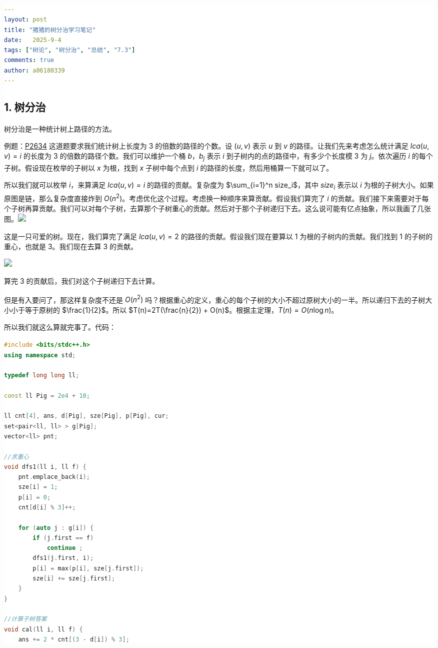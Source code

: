 ```yaml
---
layout: post
title: "猪猪的树分治学习笔记"
date:   2025-9-4
tags: ["树论", "树分治", "总结", "7.3"]
comments: true
author: a06180339
---
```


## 1. 树分治

树分治是一种统计树上路径的方法。

例题：[P2634](https://www.luogu.com.cn/problem/P2634) 这道题要求我们统计树上长度为 3 的倍数的路径的个数。设 $(u,v)$ 表示 $u$ 到 $v$ 的路径。让我们先来考虑怎么统计满足 $lca(u,v) = i$ 的长度为 3 的倍数的路径个数。我们可以维护一个桶 $b$，$b_j$ 表示 $i$ 到子树内的点的路径中，有多少个长度模 3 为 $j$。依次遍历 $i$ 的每个子树。假设现在枚举的子树以 $x$ 为根，找到 $x$ 子树中每个点到 $i$ 的路径的长度，然后用桶算一下就可以了。

所以我们就可以枚举 $i$，来算满足 $lca(u,v) = i$ 的路径的贡献。复杂度为 $\sum_{i=1}^n size_i$，其中 $size_i$ 表示以 $i$ 为根的子树大小。如果原图是链，那么复杂度直接炸到 $O(n^2)$。考虑优化这个过程。考虑换一种顺序来算贡献。假设我们算完了 $i$ 的贡献。我们接下来需要对于每个子树再算贡献。我们可以对每个子树，去算那个子树重心的贡献。然后对于那个子树递归下去。这么说可能有亿点抽象，所以我画了几张图。![](https://cdn.luogu.com.cn/upload/image_hosting/pi0siqhm.png)

这是一只可爱的树。现在，我们算完了满足 $lca(u,v) = 2$ 的路径的贡献。假设我们现在要算以 1 为根的子树内的贡献。我们找到 1 的子树的重心，也就是 3。我们现在去算 3 的贡献。

![](https://cdn.luogu.com.cn/upload/image_hosting/nka6959k.png)

算完 3 的贡献后，我们对这个子树递归下去计算。

但是有入要问了，那这样复杂度不还是 $O(n^2)$ 吗？根据重心的定义，重心的每个子树的大小不超过原树大小的一半。所以递归下去的子树大小小于等于原树的 $\frac{1}{2}$。所以 $T(n)=2T(\frac{n}{2}) + O(n)$。根据主定理，$T(n) = O(n \log n)$。

所以我们就这么算就完事了。代码：

```cpp
#include <bits/stdc++.h>
using namespace std;

typedef long long ll;

const ll Pig = 2e4 + 10;

ll cnt[4], ans, d[Pig], sze[Pig], p[Pig], cur;
set<pair<ll, ll> > g[Pig];
vector<ll> pnt;

//求重心
void dfs1(ll i, ll f) {
    pnt.emplace_back(i);
    sze[i] = 1;
    p[i] = 0;
    cnt[d[i] % 3]++;

    for (auto j : g[i]) {
        if (j.first == f)
            continue ;
        dfs1(j.first, i);
        p[i] = max(p[i], sze[j.first]);
        sze[i] += sze[j.first];
    }
}

//计算子树答案
void cal(ll i, ll f) {
    ans += 2 * cnt[(3 - d[i]) % 3];

```